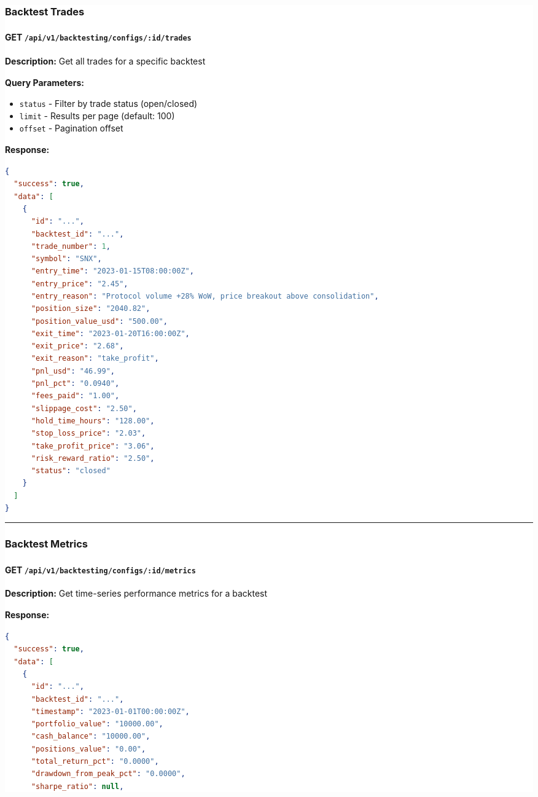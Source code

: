 
### Backtest Trades

#### GET `/api/v1/backtesting/configs/:id/trades`
**Description:** Get all trades for a specific backtest

**Query Parameters:**
- `status` - Filter by trade status (open/closed)
- `limit` - Results per page (default: 100)
- `offset` - Pagination offset

**Response:**
```json
{
  "success": true,
  "data": [
    {
      "id": "...",
      "backtest_id": "...",
      "trade_number": 1,
      "symbol": "SNX",
      "entry_time": "2023-01-15T08:00:00Z",
      "entry_price": "2.45",
      "entry_reason": "Protocol volume +28% WoW, price breakout above consolidation",
      "position_size": "2040.82",
      "position_value_usd": "500.00",
      "exit_time": "2023-01-20T16:00:00Z",
      "exit_price": "2.68",
      "exit_reason": "take_profit",
      "pnl_usd": "46.99",
      "pnl_pct": "0.0940",
      "fees_paid": "1.00",
      "slippage_cost": "2.50",
      "hold_time_hours": "128.00",
      "stop_loss_price": "2.03",
      "take_profit_price": "3.06",
      "risk_reward_ratio": "2.50",
      "status": "closed"
    }
  ]
}
```

---

### Backtest Metrics

#### GET `/api/v1/backtesting/configs/:id/metrics`
**Description:** Get time-series performance metrics for a backtest

**Response:**
```json
{
  "success": true,
  "data": [
    {
      "id": "...",
      "backtest_id": "...",
      "timestamp": "2023-01-01T00:00:00Z",
      "portfolio_value": "10000.00",
      "cash_balance": "10000.00",
      "positions_value": "0.00",
      "total_return_pct": "0.0000",
      "drawdown_from_peak_pct": "0.0000",
      "sharpe_ratio": null,
```